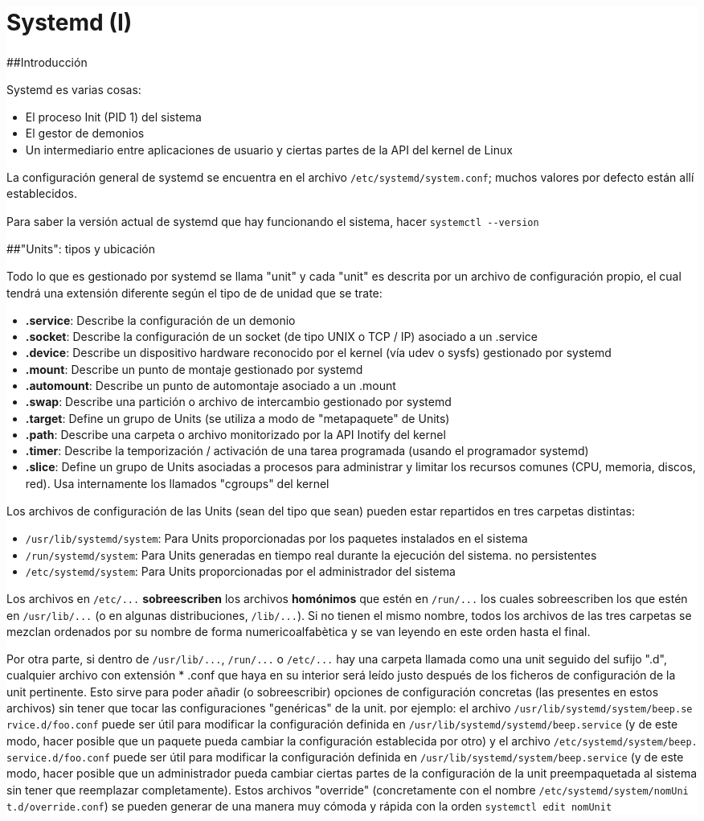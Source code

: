 # Systemd (I)

##Introducción

Systemd es varias cosas:

- El proceso Init (PID 1) del sistema
- El gestor de demonios
- Un intermediario entre aplicaciones de usuario y ciertas partes de la API del kernel de Linux

La configuración general de systemd se encuentra en el archivo `/etc/systemd/system.conf`; muchos valores por defecto están allí establecidos.

Para saber la versión actual de systemd que hay funcionando el sistema, hacer `systemctl --version`

##"Units": tipos y ubicación

Todo lo que es gestionado por systemd se llama "unit" y cada "unit" es descrita por un archivo de configuración propio, el cual tendrá una extensión diferente según el tipo de de unidad que se trate:

- **.service**: Describe la configuración de un demonio
- **.socket**: Describe la configuración de un socket (de tipo UNIX o TCP / IP) asociado a un .service
- **.device**: Describe un dispositivo hardware reconocido por el kernel (vía udev o sysfs) gestionado por systemd
- **.mount**: Describe un punto de montaje gestionado por systemd
- **.automount**: Describe un punto de automontaje asociado a un .mount
- **.swap**: Describe una partición o archivo de intercambio gestionado por systemd
- **.target**: Define un grupo de Units (se utiliza a modo de "metapaquete" de Units)
- **.path**: Describe una carpeta o archivo monitorizado por la API Inotify del kernel
- **.timer**: Describe la temporización / activación de una tarea programada (usando el programador systemd)
- **.slice**: Define un grupo de Units asociadas a procesos para administrar y limitar los recursos comunes (CPU, memoria, discos, red). Usa internamente los llamados "cgroups" del kernel

Los archivos de configuración de las Units (sean del tipo que sean) pueden estar repartidos en tres carpetas distintas:

- `/usr/lib/systemd/system`: Para Units proporcionadas por los paquetes instalados en el sistema
- `/run/systemd/system`: Para Units generadas en tiempo real durante la ejecución del sistema. no persistentes
- `/etc/systemd/system`: Para Units proporcionadas por el administrador del sistema

Los archivos en `/etc/...` **sobreescriben** los archivos **homónimos** que estén en `/run/...` los cuales sobreescriben los que estén en `/usr/lib/...` (o en algunas distribuciones, `/lib/...`). Si no tienen el mismo nombre, todos los archivos de las tres carpetas se mezclan ordenados por su nombre de forma numericoalfabètica y se van leyendo en este orden hasta el final.

Por otra parte, si dentro de `/usr/lib/...`, `/run/...` o `/etc/...` hay una carpeta llamada como una unit seguido del sufijo ".d", cualquier archivo con extensión * .conf que haya en su interior será leído justo después de los ficheros de configuración de la unit pertinente. Esto sirve para poder añadir (o sobreescribir) opciones de configuración concretas (las presentes en estos archivos) sin tener que tocar las configuraciones "genéricas" de la unit. por
ejemplo: el archivo `/usr/lib/systemd/system/beep.service.d/foo.conf` puede ser útil para modificar la configuración definida en `/usr/lib/systemd/systemd/beep.service` (y de este modo, hacer posible que un paquete pueda cambiar la configuración establecida por otro) y el archivo `/etc/systemd/system/beep.service.d/foo.conf` puede ser útil para modificar la configuración definida en `/usr/lib/systemd/system/beep.service` (y de este modo, hacer
posible que un administrador pueda cambiar ciertas partes de la configuración de la unit preempaquetada al sistema sin tener que reemplazar completamente). Estos archivos "override" (concretamente con el nombre `/etc/systemd/system/nomUnit.d/override.conf`) se pueden generar de una manera muy cómoda y rápida con la orden `systemctl edit nomUnit`
